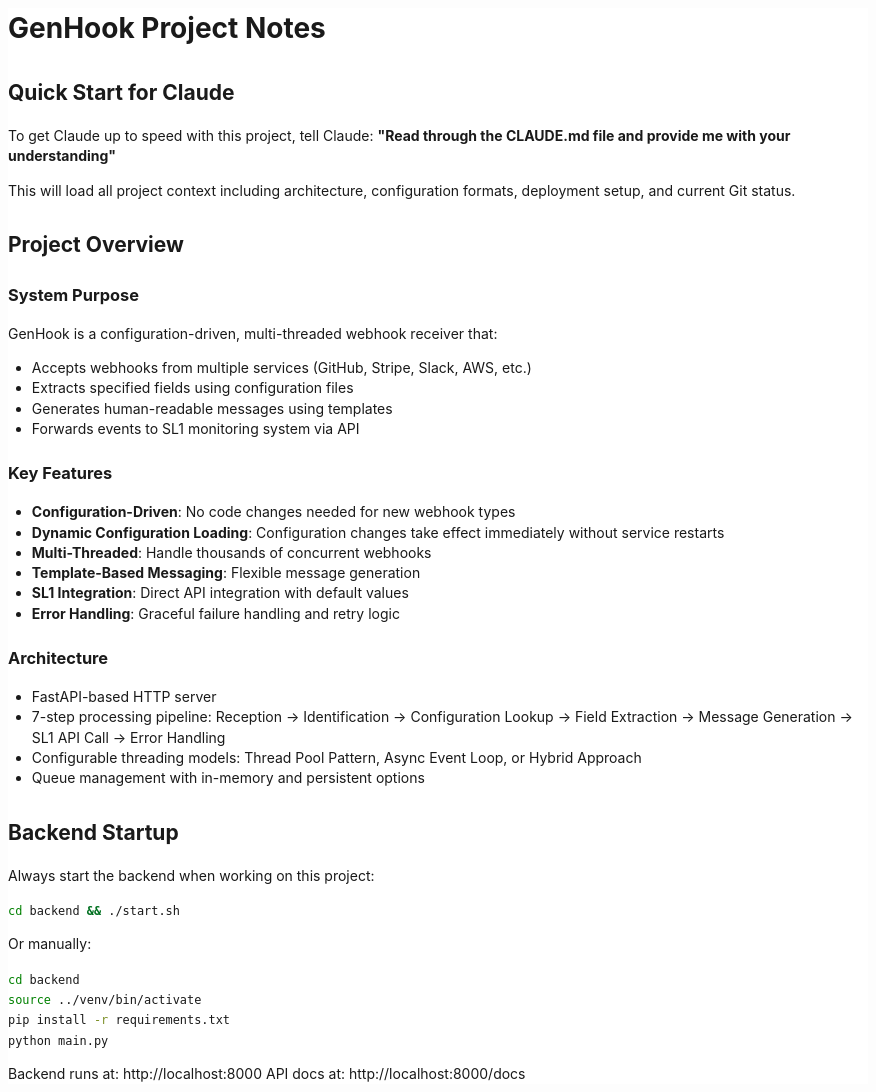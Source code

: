 # GenHook Project Notes

## Quick Start for Claude
To get Claude up to speed with this project, tell Claude:
**"Read through the CLAUDE.md file and provide me with your understanding"**

This will load all project context including architecture, configuration formats, deployment setup, and current Git status.

## Project Overview

### System Purpose
GenHook is a configuration-driven, multi-threaded webhook receiver that:
- Accepts webhooks from multiple services (GitHub, Stripe, Slack, AWS, etc.)
- Extracts specified fields using configuration files
- Generates human-readable messages using templates
- Forwards events to SL1 monitoring system via API

### Key Features
- **Configuration-Driven**: No code changes needed for new webhook types
- **Dynamic Configuration Loading**: Configuration changes take effect immediately without service restarts
- **Multi-Threaded**: Handle thousands of concurrent webhooks
- **Template-Based Messaging**: Flexible message generation
- **SL1 Integration**: Direct API integration with default values
- **Error Handling**: Graceful failure handling and retry logic

### Architecture
- FastAPI-based HTTP server
- 7-step processing pipeline: Reception → Identification → Configuration Lookup → Field Extraction → Message Generation → SL1 API Call → Error Handling
- Configurable threading models: Thread Pool Pattern, Async Event Loop, or Hybrid Approach
- Queue management with in-memory and persistent options

## Backend Startup
Always start the backend when working on this project:
```bash
cd backend && ./start.sh
```

Or manually:
```bash
cd backend
source ../venv/bin/activate
pip install -r requirements.txt
python main.py
```

Backend runs at: http://localhost:8000
API docs at: http://localhost:8000/docs
